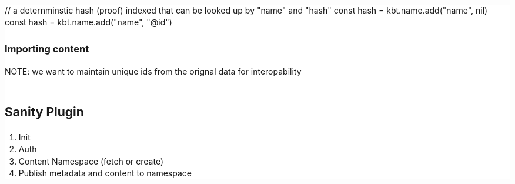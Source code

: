 // a deternminstic hash (proof) indexed that can be looked up by "name" and "hash"
const hash = kbt.name.add("name", nil)
const hash = kbt.name.add("name", "@id")

### Importing content

NOTE: we want to maintain unique ids from the orignal data for interopability

---

## Sanity Plugin

1. Init
2. Auth
3. Content Namespace (fetch or create)
4. Publish metadata and content to namespace
